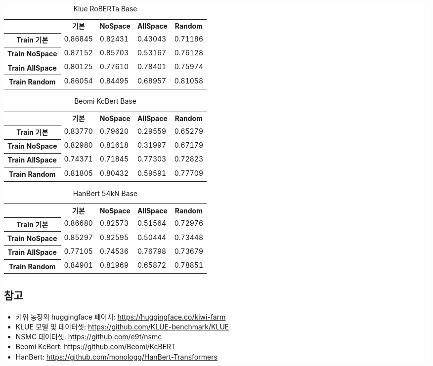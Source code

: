 <table>
<caption>Klue RoBERTa Base</caption>
<tr><th></th><th>기본</th><th>NoSpace</th><th>AllSpace</th><th>Random</th></tr>
<tr><th>Train 기본</th><td>0.86845</td><td>0.82431</td><td>0.43043</td><td>0.71186</td></tr>
<tr><th>Train NoSpace</th><td>0.87152</td><td>0.85703</td><td>0.53167</td><td>0.76128</td></tr>
<tr><th>Train AllSpace</th><td>0.80125</td><td>0.77610</td><td>0.78401</td><td>0.75974</td></tr>
<tr><th>Train Random</th><td>0.86054</td><td>0.84495</td><td>0.68957</td><td>0.81058</td></tr>
</table>

<table>
<caption>Beomi KcBert Base</caption>
<tr><th></th><th>기본</th><th>NoSpace</th><th>AllSpace</th><th>Random</th></tr>
<tr><th>Train 기본</th><td>0.83770</td><td>0.79620</td><td>0.29559</td><td>0.65279</td></tr>
<tr><th>Train NoSpace</th><td>0.82980</td><td>0.81618</td><td>0.31997</td><td>0.67179</td></tr>
<tr><th>Train AllSpace</th><td>0.74371</td><td>0.71845</td><td>0.77303</td><td>0.72823</td></tr>
<tr><th>Train Random</th><td>0.81805</td><td>0.80432</td><td>0.59591</td><td>0.77709</td></tr>
</table>

<table>
<caption>HanBert 54kN Base</caption>
<tr><th></th><th>기본</th><th>NoSpace</th><th>AllSpace</th><th>Random</th></tr>
<tr><th>Train 기본</th><td>0.86680</td><td>0.82573</td><td>0.51564</td><td>0.72976</td></tr>
<tr><th>Train NoSpace</th><td>0.85297</td><td>0.82595</td><td>0.50444</td><td>0.73448</td></tr>
<tr><th>Train AllSpace</th><td>0.77105</td><td>0.74536</td><td>0.76798</td><td>0.73679</td></tr>
<tr><th>Train Random</th><td>0.84901</td><td>0.81969</td><td>0.65872</td><td>0.78851</td></tr>
</table>

## 참고
* 키위 농장의 huggingface 페이지: https://huggingface.co/kiwi-farm
* KLUE 모델 및 데이터셋: https://github.com/KLUE-benchmark/KLUE
* NSMC 데이터셋: https://github.com/e9t/nsmc
* Beomi KcBert: https://github.com/Beomi/KcBERT
* HanBert: https://github.com/monologg/HanBert-Transformers
